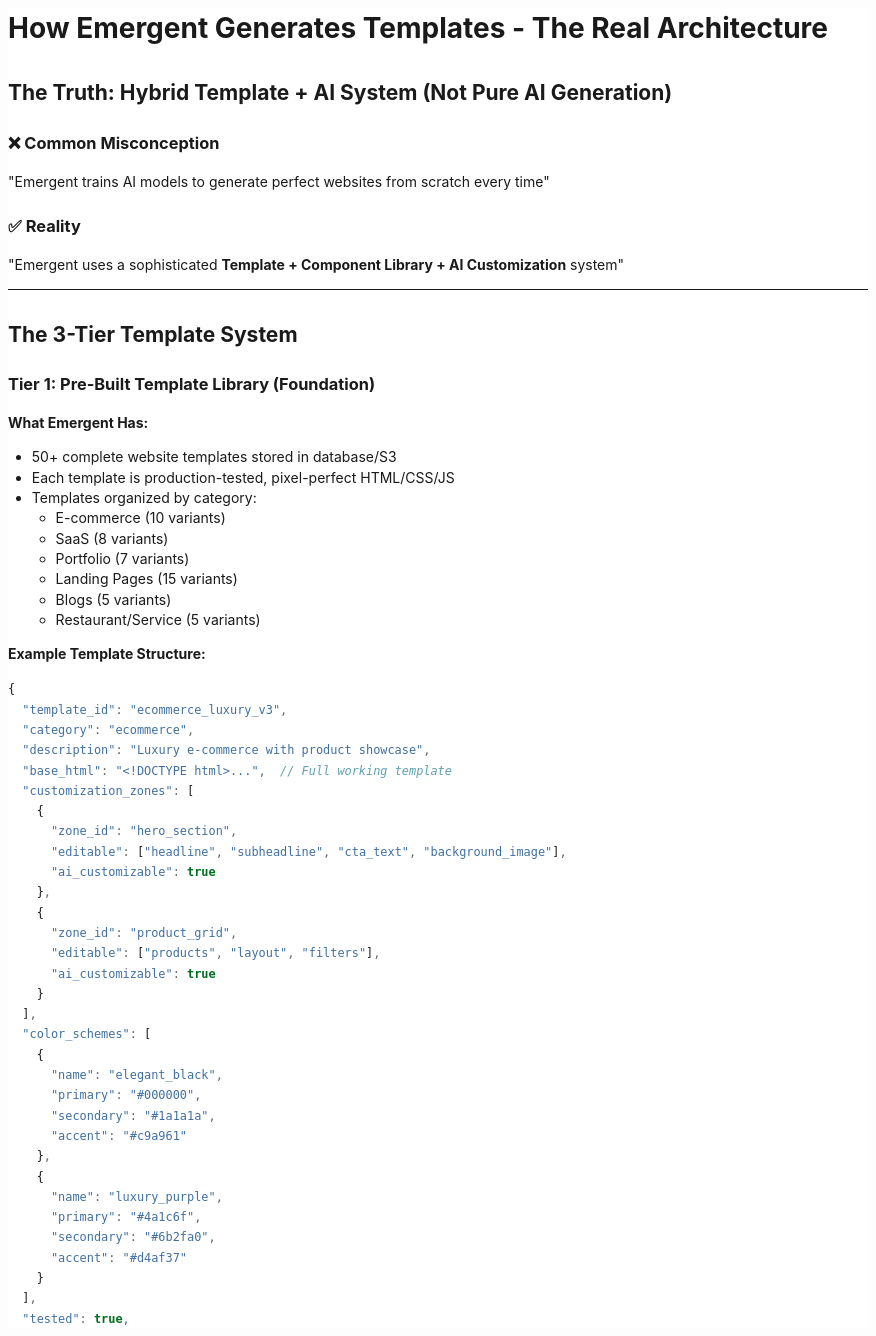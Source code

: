# How Emergent Generates Templates - The Real Architecture

## The Truth: Hybrid Template + AI System (Not Pure AI Generation)

### ❌ Common Misconception
"Emergent trains AI models to generate perfect websites from scratch every time"

### ✅ Reality
"Emergent uses a sophisticated **Template + Component Library + AI Customization** system"

---

## The 3-Tier Template System

### Tier 1: Pre-Built Template Library (Foundation)
**What Emergent Has:**
- 50+ complete website templates stored in database/S3
- Each template is production-tested, pixel-perfect HTML/CSS/JS
- Templates organized by category:
  - E-commerce (10 variants)
  - SaaS (8 variants)
  - Portfolio (7 variants)
  - Landing Pages (15 variants)
  - Blogs (5 variants)
  - Restaurant/Service (5 variants)

**Example Template Structure:**
```javascript
{
  "template_id": "ecommerce_luxury_v3",
  "category": "ecommerce",
  "description": "Luxury e-commerce with product showcase",
  "base_html": "<!DOCTYPE html>...",  // Full working template
  "customization_zones": [
    {
      "zone_id": "hero_section",
      "editable": ["headline", "subheadline", "cta_text", "background_image"],
      "ai_customizable": true
    },
    {
      "zone_id": "product_grid",
      "editable": ["products", "layout", "filters"],
      "ai_customizable": true
    }
  ],
  "color_schemes": [
    {
      "name": "elegant_black",
      "primary": "#000000",
      "secondary": "#1a1a1a",
      "accent": "#c9a961"
    },
    {
      "name": "luxury_purple",
      "primary": "#4a1c6f",
      "secondary": "#6b2fa0",
      "accent": "#d4af37"
    }
  ],
  "tested": true,
```